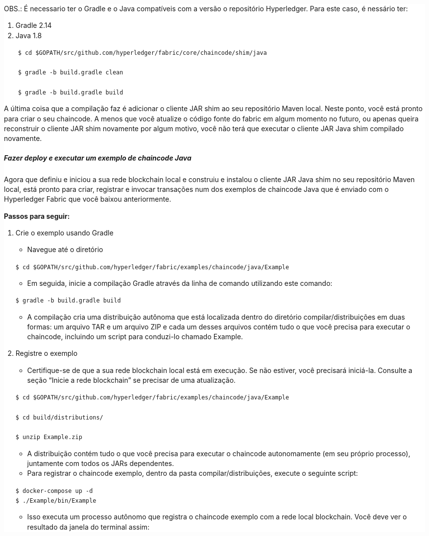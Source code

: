 OBS.: É necessario ter o Gradle e o Java compatíveis com a versão o repositório Hyperledger.
Para este caso, é nessário ter:
1. Gradle 2.14
2. Java 1.8

```shell
    $ cd $GOPATH/src/github.com/hyperledger/fabric/core/chaincode/shim/java

    $ gradle -b build.gradle clean

    $ gradle -b build.gradle build
```

A última coisa que a compilação faz é adicionar o cliente JAR shim ao seu repositório Maven local. Neste ponto, você está pronto para criar o seu chaincode. A menos que você atualize o código fonte do fabric em algum momento no futuro, ou apenas queira reconstruir o cliente JAR shim novamente por algum motivo, você não terá que executar o cliente JAR Java shim compilado novamente.

##### Fazer deploy e executar um exemplo de chaincode Java

Agora que definiu e iniciou a sua rede blockchain local e construiu e instalou o cliente JAR Java shim no seu repositório Maven local, está pronto para criar, registrar e invocar transações num dos exemplos de chaincode Java que é enviado com o Hyperledger Fabric que você baixou anteriormente.

**Passos para seguir:**

1. Crie o exemplo usando Gradle
    * Navegue até o diretório
    ```shell
    $ cd $GOPATH/src/github.com/hyperledger/fabric/examples/chaincode/java/Example
    ```
    * Em seguida, inicie a compilação Gradle através da linha de comando utilizando este comando:
    ```shell
    $ gradle -b build.gradle build
    ```
    * A compilação cria uma distribuição autônoma que está localizada dentro do diretório compilar/distribuições em duas formas: um arquivo TAR e um arquivo ZIP e cada um desses arquivos contém tudo o que você precisa para executar o chaincode, incluindo um script para conduzi-lo chamado Example.

2. Registre o exemplo
    * Certifique-se de que a sua rede blockchain local está em execução. Se não estiver, você precisará iniciá-la. Consulte a seção “Inicie a rede blockchain” se precisar de uma atualização.
    ```shell
    $ cd $GOPATH/src/github.com/hyperledger/fabric/examples/chaincode/java/Example

    $ cd build/distributions/

    $ unzip Example.zip 
    ```
    * A distribuição contém tudo o que você precisa para executar o chaincode autonomamente (em seu próprio processo), juntamente com todos os JARs dependentes.
    * Para registrar o chaincode exemplo, dentro da pasta compilar/distribuições, execute o seguinte script:
    ```shell
    $ docker-compose up -d
    $ ./Example/bin/Example
    ```
    * Isso executa um processo autônomo que registra o chaincode exemplo com a rede local blockchain. Você deve ver o resultado da janela do terminal assim: